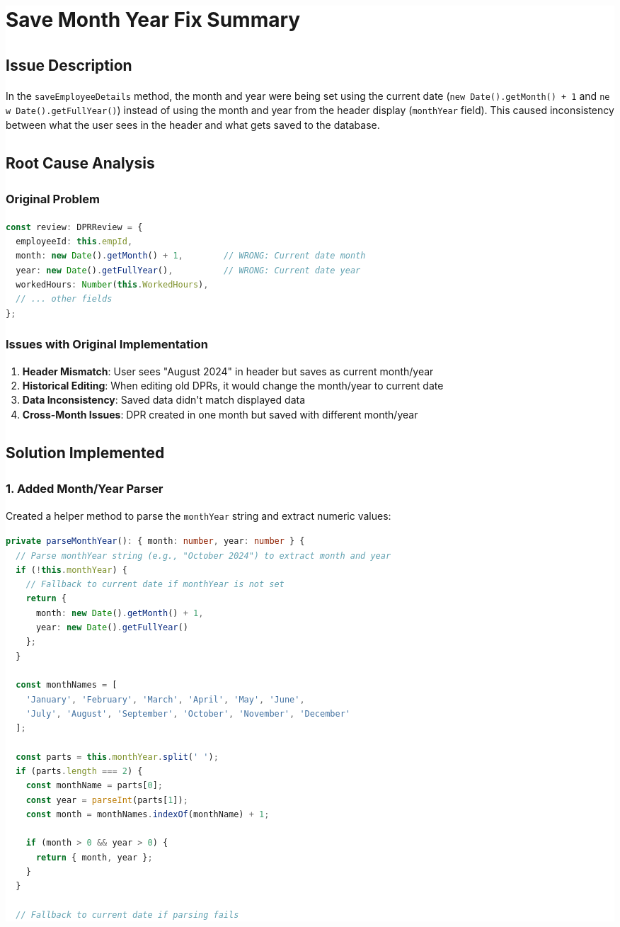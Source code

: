 # Save Month Year Fix Summary

## Issue Description
In the `saveEmployeeDetails` method, the month and year were being set using the current date (`new Date().getMonth() + 1` and `new Date().getFullYear()`) instead of using the month and year from the header display (`monthYear` field). This caused inconsistency between what the user sees in the header and what gets saved to the database.

## Root Cause Analysis

### Original Problem
```typescript
const review: DPRReview = {
  employeeId: this.empId,
  month: new Date().getMonth() + 1,        // WRONG: Current date month
  year: new Date().getFullYear(),          // WRONG: Current date year
  workedHours: Number(this.WorkedHours),
  // ... other fields
};
```

### Issues with Original Implementation
1. **Header Mismatch**: User sees "August 2024" in header but saves as current month/year
2. **Historical Editing**: When editing old DPRs, it would change the month/year to current date
3. **Data Inconsistency**: Saved data didn't match displayed data
4. **Cross-Month Issues**: DPR created in one month but saved with different month/year

## Solution Implemented

### 1. Added Month/Year Parser
Created a helper method to parse the `monthYear` string and extract numeric values:

```typescript
private parseMonthYear(): { month: number, year: number } {
  // Parse monthYear string (e.g., "October 2024") to extract month and year
  if (!this.monthYear) {
    // Fallback to current date if monthYear is not set
    return {
      month: new Date().getMonth() + 1,
      year: new Date().getFullYear()
    };
  }

  const monthNames = [
    'January', 'February', 'March', 'April', 'May', 'June',
    'July', 'August', 'September', 'October', 'November', 'December'
  ];

  const parts = this.monthYear.split(' ');
  if (parts.length === 2) {
    const monthName = parts[0];
    const year = parseInt(parts[1]);
    const month = monthNames.indexOf(monthName) + 1;

    if (month > 0 && year > 0) {
      return { month, year };
    }
  }

  // Fallback to current date if parsing fails
```